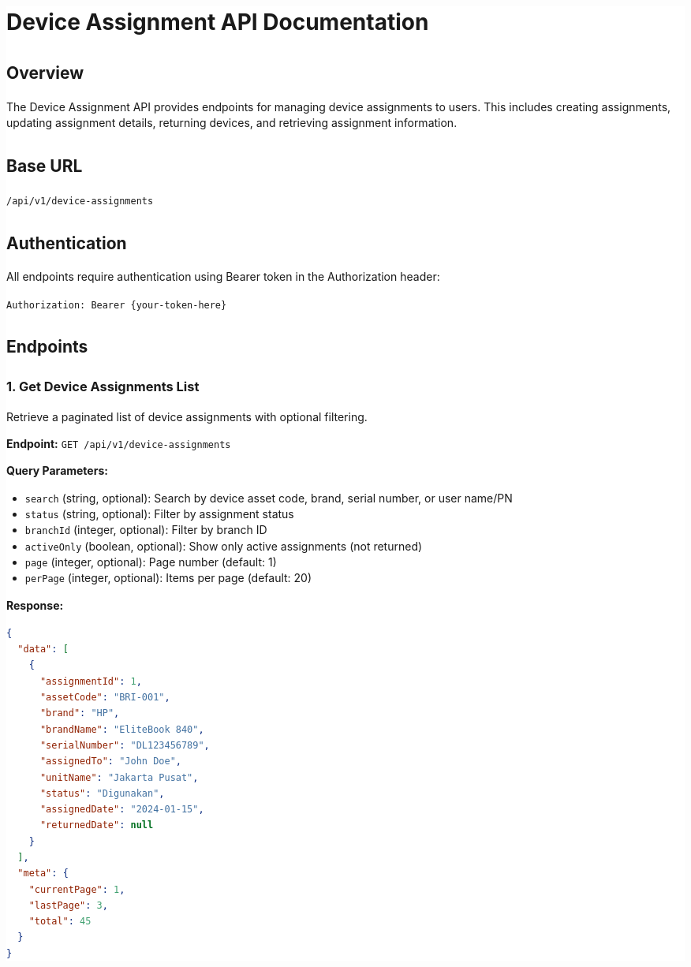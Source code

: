 # Device Assignment API Documentation

## Overview
The Device Assignment API provides endpoints for managing device assignments to users. This includes creating assignments, updating assignment details, returning devices, and retrieving assignment information.

## Base URL
```
/api/v1/device-assignments
```

## Authentication
All endpoints require authentication using Bearer token in the Authorization header:
```
Authorization: Bearer {your-token-here}
```

## Endpoints

### 1. Get Device Assignments List
Retrieve a paginated list of device assignments with optional filtering.

**Endpoint:** `GET /api/v1/device-assignments`

**Query Parameters:**
- `search` (string, optional): Search by device asset code, brand, serial number, or user name/PN
- `status` (string, optional): Filter by assignment status
- `branchId` (integer, optional): Filter by branch ID
- `activeOnly` (boolean, optional): Show only active assignments (not returned)
- `page` (integer, optional): Page number (default: 1)
- `perPage` (integer, optional): Items per page (default: 20)

**Response:**
```json
{
  "data": [
    {
      "assignmentId": 1,
      "assetCode": "BRI-001",
      "brand": "HP",
      "brandName": "EliteBook 840",
      "serialNumber": "DL123456789",
      "assignedTo": "John Doe",
      "unitName": "Jakarta Pusat",
      "status": "Digunakan",
      "assignedDate": "2024-01-15",
      "returnedDate": null
    }
  ],
  "meta": {
    "currentPage": 1,
    "lastPage": 3,
    "total": 45
  }
}
```
